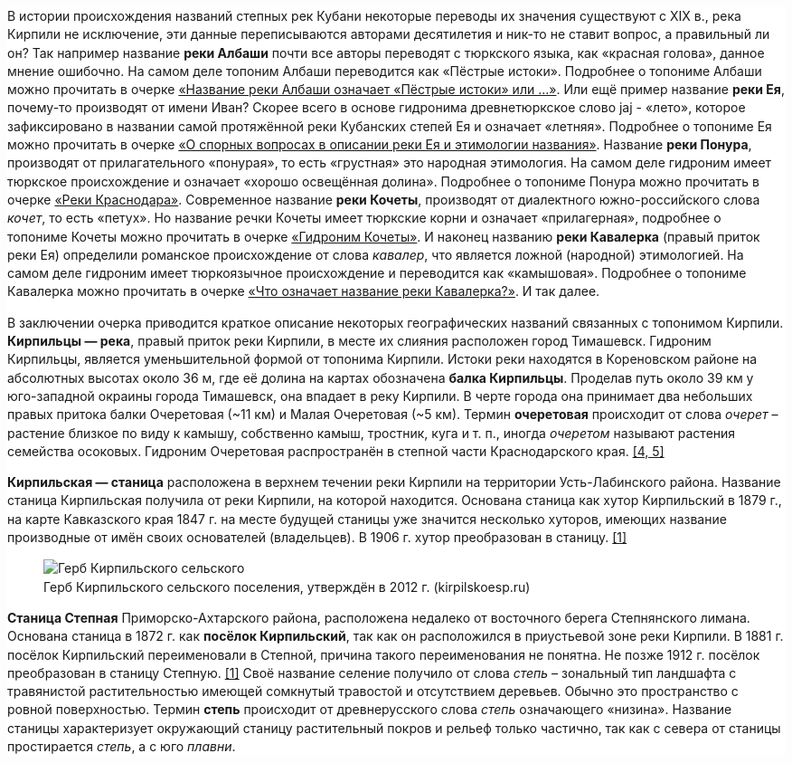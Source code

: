В истории происхождения названий степных рек Кубани некоторые переводы их значения существуют с ХIХ в., река Кирпили не исключение, эти данные переписываются авторами десятилетия и ник-то не ставит вопрос, а правильный ли он? Так например название **реки Албаши** почти все авторы переводят с тюркского языка, как «красная голова», данное мнение ошибочно. На самом деле топоним Албаши переводится как «Пёстрые истоки». Подробнее о топониме Албаши можно прочитать в очерке [«Название реки Албаши означает «Пёстрые истоки» или ...»](/toponymy/albashi/ "Река Албаши - «Пёстрые истоки» или «Разноцветные верховья»"). Или ещё пример название **реки Ея**, почему-то производят от имени Иван? Скорее всего в основе гидронима древнетюркское слово jaj - «лето», которое зафиксировано в названии самой протяжённой реки Кубанских степей Ея и означает «летняя». Подробнее о топониме Ея можно прочитать в очерке [«О спорных вопросах в описании реки Ея и этимологии названия»](/toponymy/eya/ "Река Ея - вопросы этимологии (история названия)"). Название **реки Понура**, производят от прилагательного «понурая», то есть «грустная» это народная этимология. На самом деле гидроним имеет тюркское происхождение и означает «хорошо освещённая долина». Подробнее о топониме Понура можно прочитать в очерке [«Реки Краснодара»](/toponymy/k-town-rivers/ "Гидронимы Краснодара и его окрестностей"). Современное название **реки Кочеты**, производят от диалектного южно-российского слова _кочет_, то есть «петух». Но название речки Кочеты имеет тюркские корни и означает «прилагерная», подробнее о топониме Кочеты можно прочитать в очерке [«Гидроним Кочеты»](/toponymy/kochety/ "Река Кочеты - история названия гидронима"). И наконец названию **реки Кавалерка** (правый приток реки Ея) определили романское происхождение от слова _кавалер_, что является ложной (народной) этимологией. На самом деле гидроним имеет тюркоязычное происхождение и переводится как «камышовая». Подробнее о топониме Кавалерка можно прочитать в очерке [«Что означает название реки Кавалерка?»](/toponymy/kavalerka/ "Топоним Кавалерка"). И так далее.

В заключении очерка приводится краткое описание некоторых географических названий связанных с топонимом Кирпили. **Кирпильцы — река**, правый приток реки Кирпили, в месте их слияния расположен город Тимашевск. Гидроним Кирпильцы, является уменьшительной формой от топонима Кирпили. Истоки реки находятся в Кореновском районе на абсолютных высотах около 36 м, где её долина на картах обозначена **балка Кирпильцы**. Проделав путь около 39 км у юго-западной окраины города Тимашевск, она впадает в реку Кирпили. В черте города она принимает два небольших правых притока балки Очеретовая (~11 км) и Малая Очеретовая (~5 км). Термин **очеретовая** происходит от слова _очерет_ – растение близкое по виду к камышу, собственно камыш, тростник, куга и т. п., иногда _очеретом_ называют растения семейства осоковых. Гидроним Очеретовая распространён в степной части Краснодарского края. [[4, 5]](#t111-[4])

**Кирпильская — станица** расположена в верхнем течении реки Кирпили на территории Усть-Лабинского района. Название станица Кирпильская получила от реки Кирпили, на которой находится. Основана станица как хутор Кирпильский в 1879 г., на карте Кавказского края 1847 г. на месте будущей станицы уже значится несколько хуторов, имеющих название производные от имён своих основателей (владельцев). В 1906 г. хутор преобразован в станицу. [[1]](#t111-[1])

<figure>
    <img src="/img/toponymy/kirpili/Coat-of-arms-of-the-Kirpilsky-rural.jpg" title="Герб Кирпильского сельского" alt="Герб Кирпильского сельского" width="620" height="755"/>
    <figcaption>Герб Кирпильского сельского поселения, утверждён в 2012 г. (kirpilskoesp.ru)</figcaption>
</figure>

**Станица Степная** Приморско-Ахтарского района, расположена недалеко от восточного берега Степнянского лимана. Основана станица в 1872 г. как **посёлок Кирпильский**, так как он расположился в приустьевой зоне реки Кирпили. В 1881 г. посёлок Кирпильский переименовали в Степной, причина такого переименования не понятна. Не позже 1912 г. посёлок преобразован в станицу Степную. [[1]](#t111-[1]) Своё название селение получило от слова _степь_ – зональный тип ландшафта с травянистой растительностью имеющей сомкнутый травостой и отсутствием деревьев. Обычно это пространство с ровной поверхностью. Термин **степь** происходит от древнерусского слова _степь_ означающего «низина». Название станицы характеризует окружающий станицу растительный покров и рельеф только частично, так как с севера от станицы простирается _степь_, а с юго _плавни_.
